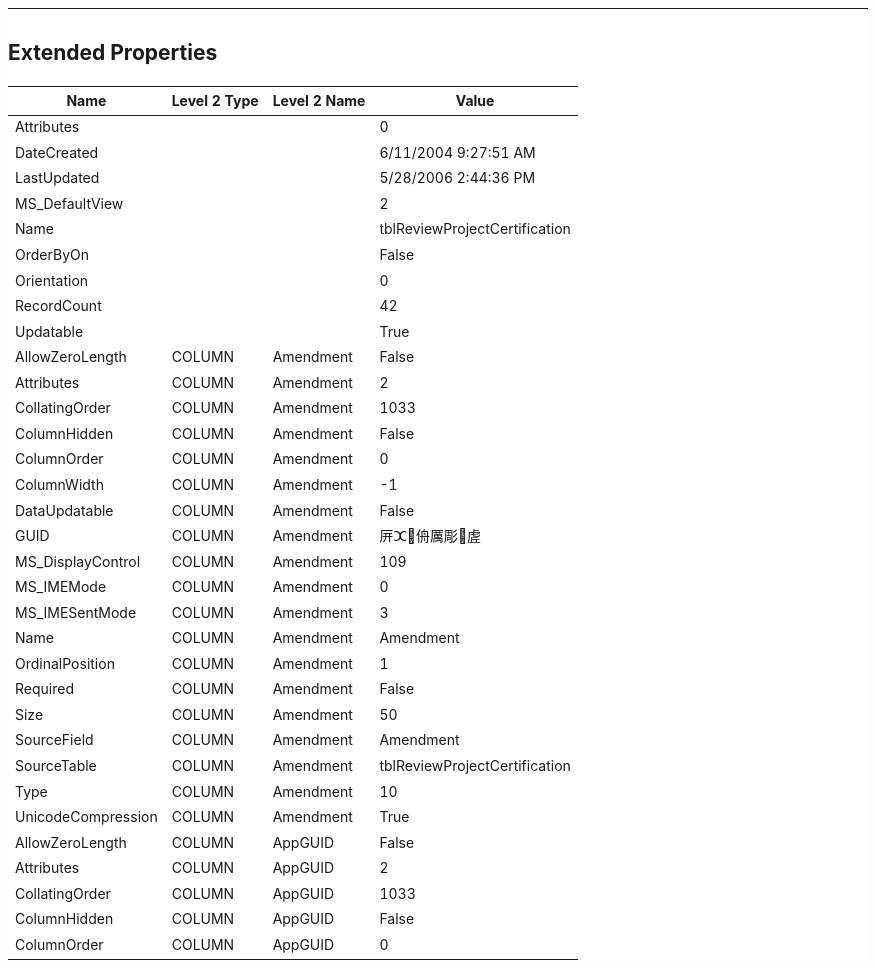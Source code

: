 
---

## <a name="#extendedproperties"></a>Extended Properties

| Name | Level 2 Type | Level 2 Name | Value |
|---|---|---|---|
| Attributes |  |  | 0 |
| DateCreated |  |  | 6/11/2004 9:27:51 AM |
| LastUpdated |  |  | 5/28/2006 2:44:36 PM |
| MS_DefaultView |  |  | 2 |
| Name |  |  | tblReviewProjectCertification |
| OrderByOn |  |  | False |
| Orientation |  |  | 0 |
| RecordCount |  |  | 42 |
| Updatable |  |  | True |
| AllowZeroLength | COLUMN | Amendment | False |
| Attributes | COLUMN | Amendment | 2 |
| CollatingOrder | COLUMN | Amendment | 1033 |
| ColumnHidden | COLUMN | Amendment | False |
| ColumnOrder | COLUMN | Amendment | 0 |
| ColumnWidth | COLUMN | Amendment | -1 |
| DataUpdatable | COLUMN | Amendment | False |
| GUID | COLUMN | Amendment | 㕃ⵋ׏侜厲彫⑏虗 |
| MS_DisplayControl | COLUMN | Amendment | 109 |
| MS_IMEMode | COLUMN | Amendment | 0 |
| MS_IMESentMode | COLUMN | Amendment | 3 |
| Name | COLUMN | Amendment | Amendment |
| OrdinalPosition | COLUMN | Amendment | 1 |
| Required | COLUMN | Amendment | False |
| Size | COLUMN | Amendment | 50 |
| SourceField | COLUMN | Amendment | Amendment |
| SourceTable | COLUMN | Amendment | tblReviewProjectCertification |
| Type | COLUMN | Amendment | 10 |
| UnicodeCompression | COLUMN | Amendment | True |
| AllowZeroLength | COLUMN | AppGUID | False |
| Attributes | COLUMN | AppGUID | 2 |
| CollatingOrder | COLUMN | AppGUID | 1033 |
| ColumnHidden | COLUMN | AppGUID | False |
| ColumnOrder | COLUMN | AppGUID | 0 |